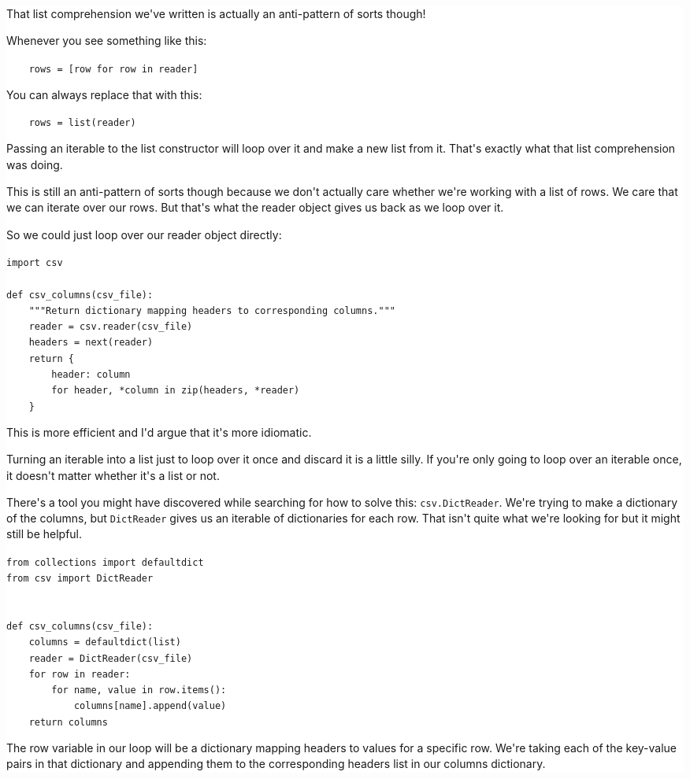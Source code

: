 That list comprehension we've written is actually an anti-pattern of sorts though!

Whenever you see something like this:
```
    rows = [row for row in reader]
```
You can always replace that with this:
```
    rows = list(reader)
```
Passing an iterable to the list constructor will loop over it and make a new list from it. That's exactly what that list comprehension was doing.

This is still an anti-pattern of sorts though because we don't actually care whether we're working with a list of rows. We care that we can iterate over our rows. But that's what the reader object gives us back as we loop over it.

So we could just loop over our reader object directly:
```
import csv

def csv_columns(csv_file):
    """Return dictionary mapping headers to corresponding columns."""
    reader = csv.reader(csv_file)
    headers = next(reader)
    return {
        header: column
        for header, *column in zip(headers, *reader)
    }
```
This is more efficient and I'd argue that it's more idiomatic.

Turning an iterable into a list just to loop over it once and discard it is a little silly. If you're only going to loop over an iterable once, it doesn't matter whether it's a list or not.

There's a tool you might have discovered while searching for how to solve this: `csv.DictReader`. We're trying to make a dictionary of the columns, but `DictReader` gives us an iterable of dictionaries for each row. That isn't quite what we're looking for but it might still be helpful.
```
from collections import defaultdict
from csv import DictReader


def csv_columns(csv_file):
    columns = defaultdict(list)
    reader = DictReader(csv_file)
    for row in reader:
        for name, value in row.items():
            columns[name].append(value)
    return columns
```
The row variable in our loop will be a dictionary mapping headers to values for a specific row. We're taking each of the key-value pairs in that dictionary and appending them to the corresponding headers list in our columns dictionary.
